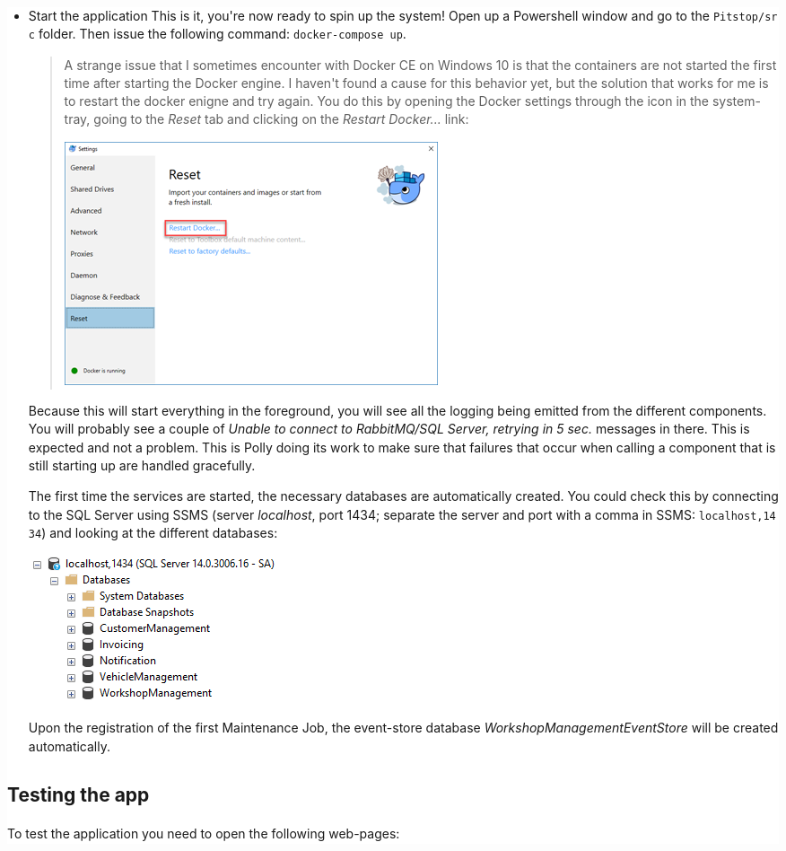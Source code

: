- Start the application
   This is it, you're now ready to spin up the system! Open up a Powershell window and go to the `Pitstop/src` folder. Then issue the following command: `docker-compose up`. 

	> A strange issue that I sometimes encounter with Docker CE on Windows 10 is that the containers are not started the first time after starting the Docker engine. I haven't found a cause for this behavior yet, but the solution that works for me is to restart the docker enigne and try again. You do this by opening the Docker settings through the icon in the system-tray, going to the *Reset* tab and clicking on the *Restart Docker...* link:  
	>
	> ![](img/restart-docker.png)

   Because this will start everything in the foreground, you will see all the logging being emitted from the different components. You will probably see a couple of *Unable to connect to RabbitMQ/SQL Server, retrying in 5 sec.* messages in there. This is expected and not a problem. This is Polly doing its work to make sure that failures that occur when calling a component that is still starting up are handled gracefully. 

   The first time the services are started, the necessary databases are automatically created. You could check this by connecting to the SQL Server using SSMS (server *localhost*, port 1434; separate the server and port with a comma in SSMS: `localhost,1434`) and looking at the different databases:

   ![](img/ssms-databases.png)

   Upon the registration of the first Maintenance Job, the event-store database *WorkshopManagementEventStore* will be created automatically.

## Testing the app
To test the application you need to open the following web-pages:
